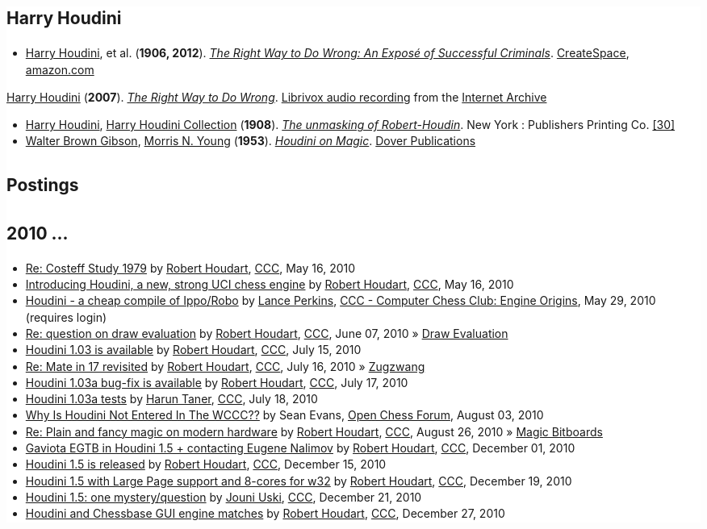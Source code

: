 ## Harry Houdini

- [Harry Houdini](https://en.wikipedia.org/wiki/Harry_Houdini), et al. (**1906, 2012**). *[The Right Way to Do Wrong: An Exposé of Successful Criminals](https://books.google.com/books?id=j5_XHZImTqcC&printsec=frontcover)*. [CreateSpace](http://de.wikipedia.org/wiki/CreateSpace.com), [amazon.com](http://www.amazon.com/The-Right-Way-Wrong-Successful/dp/1481157647)

[Harry Houdini](https://en.wikipedia.org/wiki/Harry_Houdini) (**2007**). *[The Right Way to Do Wrong](https://archive.org/details/right_way_to_do_wrong_lah_librivox)*. [Librivox audio recording](https://en.wikipedia.org/wiki/LibriVox) from the [Internet Archive](https://en.wikipedia.org/wiki/Internet_Archive)

- [Harry Houdini](https://en.wikipedia.org/wiki/Harry_Houdini), [Harry Houdini Collection](http://www.loc.gov/rr/rarebook/coll/122.html) (**1908**). *[The unmasking of Robert-Houdin](https://archive.org/details/unmaskingrobert00houdgoog)*. New York : Publishers Printing Co. <a id="cite-note-30" href="#cite-ref-30">[30]</a>
- [Walter Brown Gibson](https://en.wikipedia.org/wiki/Walter_B._Gibson), [Morris N. Young](http://archives.library.illinois.edu/archon/?p=creators/creator&id=2380) (**1953**). *[Houdini on Magic](https://books.google.com/books?id=WqAlWYtemkIC)*. [Dover Publications](https://en.wikipedia.org/wiki/Dover_Publications)

## Postings

## 2010 ...

- [Re: Costeff Study 1979](http://www.talkchess.com/forum/viewtopic.php?topic_view=threads&p=348905&t=34326) by [Robert Houdart](Robert_Houdart "Robert Houdart"), [CCC](CCC "CCC"), May 16, 2010
- [Introducing Houdini, a new, strong UCI chess engine](http://www.talkchess.com/forum3/viewtopic.php?f=10&t=34333) by [Robert Houdart](Robert_Houdart "Robert Houdart"), [CCC](CCC "CCC"), May 16, 2010
- [Houdini - a cheap compile of Ippo/Robo](http://www.talkchess.com/forum/viewtopic.php?t=34578) by [Lance Perkins](Lance_Perkins "Lance Perkins"), [CCC - Computer Chess Club: Engine Origins](CCC "CCC"), May 29, 2010 (requires login)
- [Re: question on draw evaluation](http://www.talkchess.com/forum/viewtopic.php?topic_view=threads&p=354023&t=34673) by [Robert Houdart](Robert_Houdart "Robert Houdart"), [CCC](CCC "CCC"), June 07, 2010 » [Draw Evaluation](Draw_Evaluation "Draw Evaluation")
- [Houdini 1.03 is available](http://www.talkchess.com/forum/viewtopic.php?t=35453) by [Robert Houdart](Robert_Houdart "Robert Houdart"), [CCC](CCC "CCC"), July 15, 2010
- [Re: Mate in 17 revisited](http://www.talkchess.com/forum/viewtopic.php?topic_view=threads&p=361912&t=35338) by [Robert Houdart](Robert_Houdart "Robert Houdart"), [CCC](CCC "CCC"), July 16, 2010 » [Zugzwang](Zugzwang "Zugzwang")
- [Houdini 1.03a bug-fix is available](http://www.talkchess.com/forum/viewtopic.php?t=35469) by [Robert Houdart](Robert_Houdart "Robert Houdart"), [CCC](CCC "CCC"), July 17, 2010
- [Houdini 1.03a tests](http://www.talkchess.com/forum/viewtopic.php?t=35497) by [Harun Taner](Harun_Taner "Harun Taner"), [CCC](CCC "CCC"), July 18, 2010
- [Why Is Houdini Not Entered In The WCCC??](http://www.open-chess.org/viewtopic.php?f=3&t=534) by Sean Evans, [Open Chess Forum](Computer_Chess_Forums "Computer Chess Forums"), August 03, 2010
- [Re: Plain and fancy magic on modern hardware](http://www.talkchess.com/forum/viewtopic.php?topic_view=threads&p=368026&t=35858) by [Robert Houdart](Robert_Houdart "Robert Houdart"), [CCC](CCC "CCC"), August 26, 2010 » [Magic Bitboards](Magic_Bitboards "Magic Bitboards")
- [Gaviota EGTB in Houdini 1.5 + contacting Eugene Nalimov](http://www.talkchess.com/forum/viewtopic.php?t=36886) by [Robert Houdart](Robert_Houdart "Robert Houdart"), [CCC](CCC "CCC"), December 01, 2010
- [Houdini 1.5 is released](http://www.talkchess.com/forum/viewtopic.php?t=37091) by [Robert Houdart](Robert_Houdart "Robert Houdart"), [CCC](CCC "CCC"), December 15, 2010
- [Houdini 1.5 with Large Page support and 8-cores for w32](http://www.talkchess.com/forum/viewtopic.php?t=37175) by [Robert Houdart](Robert_Houdart "Robert Houdart"), [CCC](CCC "CCC"), December 19, 2010
- [Houdini 1.5: one mystery/question](http://www.talkchess.com/forum/viewtopic.php?t=37206) by [Jouni Uski](Jouni_Uski "Jouni Uski"), [CCC](CCC "CCC"), December 21, 2010
- [Houdini and Chessbase GUI engine matches](http://www.talkchess.com/forum/viewtopic.php?t=37311) by [Robert Houdart](Robert_Houdart "Robert Houdart"), [CCC](CCC "CCC"), December 27, 2010
